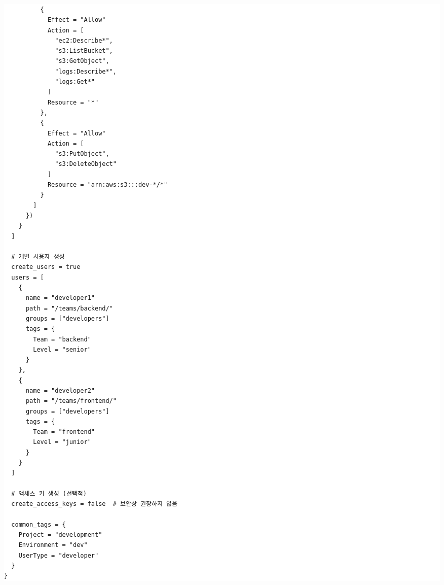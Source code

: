 ```hcl
          {
            Effect = "Allow"
            Action = [
              "ec2:Describe*",
              "s3:ListBucket",
              "s3:GetObject",
              "logs:Describe*",
              "logs:Get*"
            ]
            Resource = "*"
          },
          {
            Effect = "Allow"
            Action = [
              "s3:PutObject",
              "s3:DeleteObject"
            ]
            Resource = "arn:aws:s3:::dev-*/*"
          }
        ]
      })
    }
  ]
  
  # 개별 사용자 생성
  create_users = true
  users = [
    {
      name = "developer1"
      path = "/teams/backend/"
      groups = ["developers"]
      tags = {
        Team = "backend"
        Level = "senior"
      }
    },
    {
      name = "developer2"
      path = "/teams/frontend/"
      groups = ["developers"]
      tags = {
        Team = "frontend"
        Level = "junior"
      }
    }
  ]
  
  # 액세스 키 생성 (선택적)
  create_access_keys = false  # 보안상 권장하지 않음
  
  common_tags = {
    Project = "development"
    Environment = "dev"
    UserType = "developer"
  }
}
```
